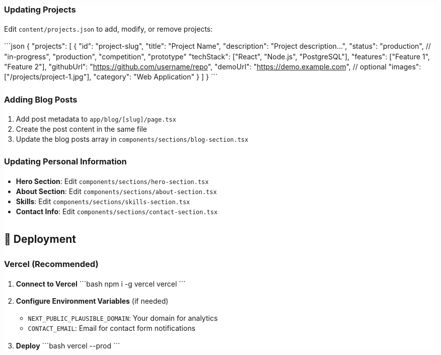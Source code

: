 ### Updating Projects

Edit `content/projects.json` to add, modify, or remove projects:

\`\`\`json
{
  "projects": [
    {
      "id": "project-slug",
      "title": "Project Name",
      "description": "Project description...",
      "status": "production", // "in-progress", "production", "competition", "prototype"
      "techStack": ["React", "Node.js", "PostgreSQL"],
      "features": ["Feature 1", "Feature 2"],
      "githubUrl": "https://github.com/username/repo",
      "demoUrl": "https://demo.example.com", // optional
      "images": ["/projects/project-1.jpg"],
      "category": "Web Application"
    }
  ]
}
\`\`\`

### Adding Blog Posts

1. Add post metadata to `app/blog/[slug]/page.tsx`
2. Create the post content in the same file
3. Update the blog posts array in `components/sections/blog-section.tsx`

### Updating Personal Information

- **Hero Section**: Edit `components/sections/hero-section.tsx`
- **About Section**: Edit `components/sections/about-section.tsx`
- **Skills**: Edit `components/sections/skills-section.tsx`
- **Contact Info**: Edit `components/sections/contact-section.tsx`

## 🚀 Deployment

### Vercel (Recommended)

1. **Connect to Vercel**
   \`\`\`bash
   npm i -g vercel
   vercel
   \`\`\`

2. **Configure Environment Variables** (if needed)
   - `NEXT_PUBLIC_PLAUSIBLE_DOMAIN`: Your domain for analytics
   - `CONTACT_EMAIL`: Email for contact form notifications

3. **Deploy**
   \`\`\`bash
   vercel --prod
   \`\`\`
